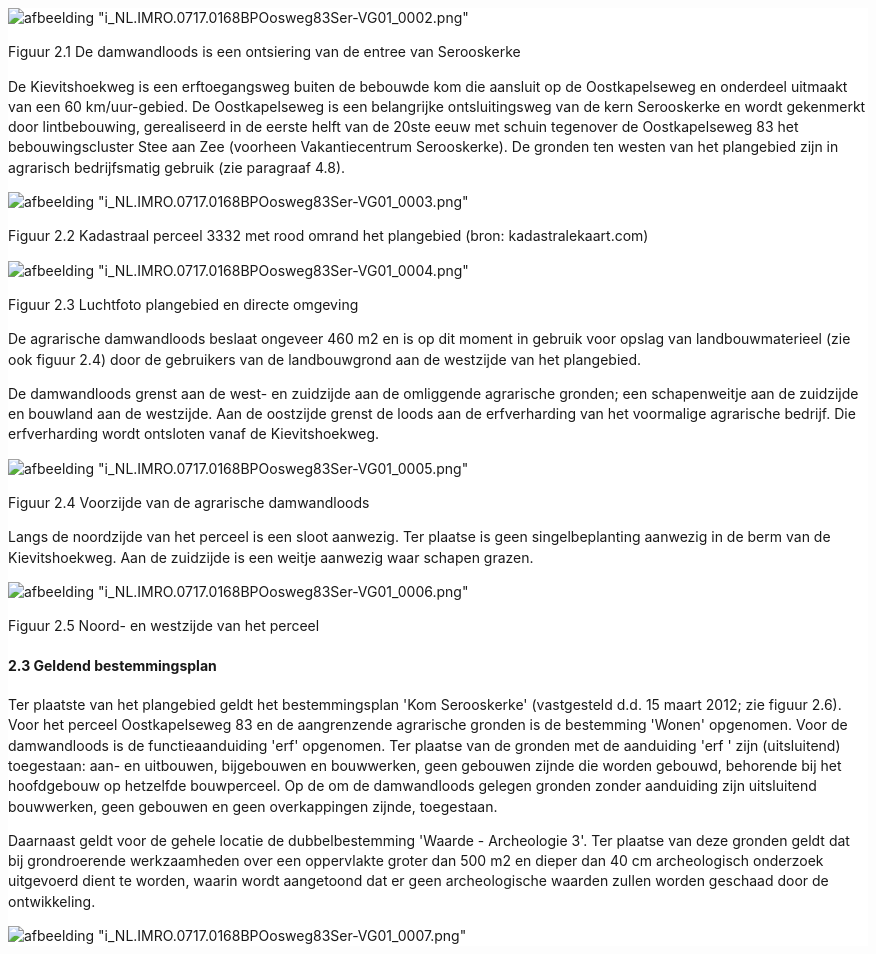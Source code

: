 ![afbeelding "i_NL.IMRO.0717.0168BPOosweg83Ser-VG01_0002.png"](i_NL.IMRO.0717.0168BPOosweg83Ser-VG01_0002.png)

Figuur 2\.1 De damwandloods is een ontsiering van de entree van Serooskerke

De Kievitshoekweg is een erftoegangsweg buiten de bebouwde kom die aansluit op de Oostkapelseweg en onderdeel uitmaakt van een 60 km/uur\-gebied. De Oostkapelseweg is een belangrijke ontsluitingsweg van de kern Serooskerke en wordt gekenmerkt door lintbebouwing, gerealiseerd in de eerste helft van de 20ste eeuw met schuin tegenover de Oostkapelseweg 83 het bebouwingscluster Stee aan Zee (voorheen Vakantiecentrum Serooskerke). De gronden ten westen van het plangebied zijn in agrarisch bedrijfsmatig gebruik (zie paragraaf 4\.8).

![afbeelding "i_NL.IMRO.0717.0168BPOosweg83Ser-VG01_0003.png"](i_NL.IMRO.0717.0168BPOosweg83Ser-VG01_0003.png)

Figuur 2\.2 Kadastraal perceel 3332 met rood omrand het plangebied (bron: kadastralekaart.com)

![afbeelding "i_NL.IMRO.0717.0168BPOosweg83Ser-VG01_0004.png"](i_NL.IMRO.0717.0168BPOosweg83Ser-VG01_0004.png)

Figuur 2\.3 Luchtfoto plangebied en directe omgeving

De agrarische damwandloods beslaat ongeveer 460 m2 en is op dit moment in gebruik voor opslag van landbouwmaterieel (zie ook figuur 2\.4\) door de gebruikers van de landbouwgrond aan de westzijde van het plangebied.

De damwandloods grenst aan de west\- en zuidzijde aan de omliggende agrarische gronden; een schapenweitje aan de zuidzijde en bouwland aan de westzijde. Aan de oostzijde grenst de loods aan de erfverharding van het voormalige agrarische bedrijf. Die erfverharding wordt ontsloten vanaf de Kievitshoekweg.

![afbeelding "i_NL.IMRO.0717.0168BPOosweg83Ser-VG01_0005.png"](i_NL.IMRO.0717.0168BPOosweg83Ser-VG01_0005.png)

Figuur 2\.4 Voorzijde van de agrarische damwandloods

Langs de noordzijde van het perceel is een sloot aanwezig. Ter plaatse is geen singelbeplanting aanwezig in de berm van de Kievitshoekweg. Aan de zuidzijde is een weitje aanwezig waar schapen grazen.

![afbeelding "i_NL.IMRO.0717.0168BPOosweg83Ser-VG01_0006.png"](i_NL.IMRO.0717.0168BPOosweg83Ser-VG01_0006.png)

Figuur 2\.5 Noord\- en westzijde van het perceel

#### 2\.3 Geldend bestemmingsplan

Ter plaatste van het plangebied geldt het bestemmingsplan 'Kom Serooskerke' (vastgesteld d.d. 15 maart 2012; zie figuur 2\.6\). Voor het perceel Oostkapelseweg 83 en de aangrenzende agrarische gronden is de bestemming 'Wonen' opgenomen. Voor de damwandloods is de functieaanduiding 'erf' opgenomen. Ter plaatse van de gronden met de aanduiding 'erf ' zijn (uitsluitend) toegestaan: aan\- en uitbouwen, bijgebouwen en bouwwerken, geen gebouwen zijnde die worden gebouwd, behorende bij het hoofdgebouw op hetzelfde bouwperceel. Op de om de damwandloods gelegen gronden zonder aanduiding zijn uitsluitend bouwwerken, geen gebouwen en geen overkappingen zijnde, toegestaan.

Daarnaast geldt voor de gehele locatie de dubbelbestemming 'Waarde \- Archeologie 3'. Ter plaatse van deze gronden geldt dat bij grondroerende werkzaamheden over een oppervlakte groter dan 500 m2 en dieper dan 40 cm archeologisch onderzoek uitgevoerd dient te worden, waarin wordt aangetoond dat er geen archeologische waarden zullen worden geschaad door de ontwikkeling.

![afbeelding "i_NL.IMRO.0717.0168BPOosweg83Ser-VG01_0007.png"](i_NL.IMRO.0717.0168BPOosweg83Ser-VG01_0007.png)
